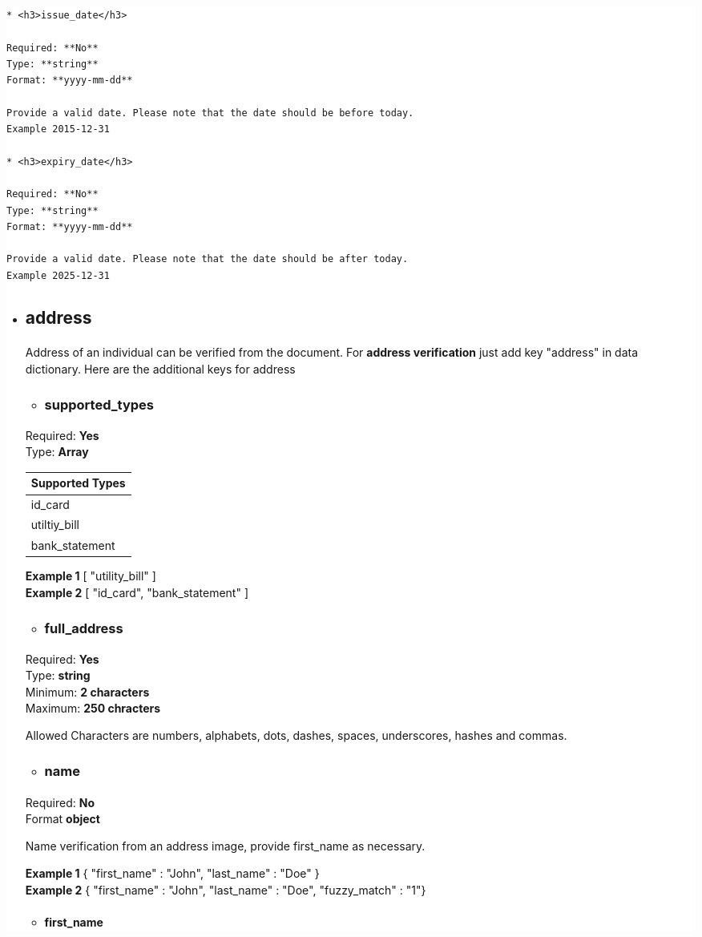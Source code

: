 	* <h3>issue_date</h3>

	Required: **No**  
	Type: **string**  
	Format: **yyyy-mm-dd**

	Provide a valid date. Please note that the date should be before today. 
	Example 2015-12-31

	* <h3>expiry_date</h3>

	Required: **No**  
	Type: **string**  
	Format: **yyyy-mm-dd**

	Provide a valid date. Please note that the date should be after today. 
	Example 2025-12-31


 

* ## address

  Address of an individual can be verified from the document. For **address verification** just add key "address" in data dictionary. Here are the additional keys for address
   
    * <h3>supported_types</h3>

    Required: **Yes**  
    Type: **Array**
 
    Supported Types      |
    ---------------------|
    id_card             |
    utiltiy_bill           |
    bank_statement   |

    **Example 1** [ "utility_bill" ]  
    **Example 2** [ "id_card", "bank_statement" ]
    
	* <h3>full_address</h3>

	Required: **Yes**  
	Type: **string**  
	Minimum: **2 characters**  
	Maximum: **250 chracters**

	Allowed Characters are numbers, alphabets, dots, dashes, spaces, underscores, hashes and commas.

	* <h3>name</h3>

	Required: **No**  
	Format **object**

	Name verification from an address image, provide first_name as necessary.

	**Example 1**  { "first_name" : "John", "last_name" : "Doe" }  
	**Example 2**  { "first_name" : "John", "last_name" : "Doe", "fuzzy_match" : "1"}

	* <h4>first_name</h4>
